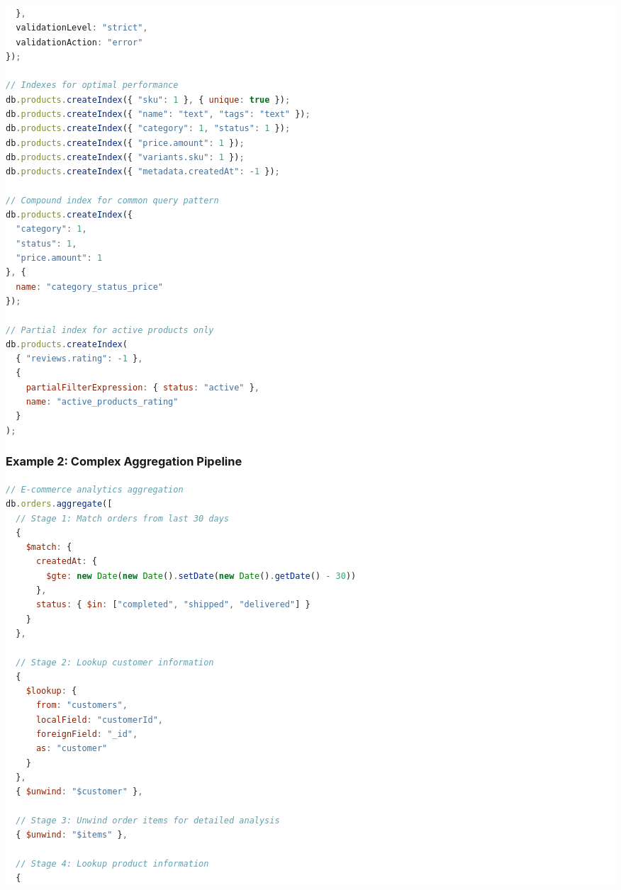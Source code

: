 ```javascript
  },
  validationLevel: "strict",
  validationAction: "error"
});

// Indexes for optimal performance
db.products.createIndex({ "sku": 1 }, { unique: true });
db.products.createIndex({ "name": "text", "tags": "text" });
db.products.createIndex({ "category": 1, "status": 1 });
db.products.createIndex({ "price.amount": 1 });
db.products.createIndex({ "variants.sku": 1 });
db.products.createIndex({ "metadata.createdAt": -1 });

// Compound index for common query pattern
db.products.createIndex({ 
  "category": 1, 
  "status": 1, 
  "price.amount": 1 
}, { 
  name: "category_status_price" 
});

// Partial index for active products only
db.products.createIndex(
  { "reviews.rating": -1 },
  { 
    partialFilterExpression: { status: "active" },
    name: "active_products_rating"
  }
);
```

### Example 2: Complex Aggregation Pipeline

```javascript
// E-commerce analytics aggregation
db.orders.aggregate([
  // Stage 1: Match orders from last 30 days
  {
    $match: {
      createdAt: {
        $gte: new Date(new Date().setDate(new Date().getDate() - 30))
      },
      status: { $in: ["completed", "shipped", "delivered"] }
    }
  },
  
  // Stage 2: Lookup customer information
  {
    $lookup: {
      from: "customers",
      localField: "customerId",
      foreignField: "_id",
      as: "customer"
    }
  },
  { $unwind: "$customer" },
  
  // Stage 3: Unwind order items for detailed analysis
  { $unwind: "$items" },
  
  // Stage 4: Lookup product information
  {
```